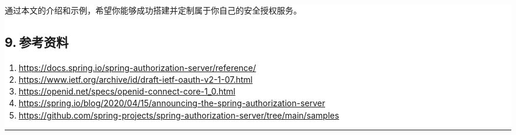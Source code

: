 通过本文的介绍和示例，希望你能够成功搭建并定制属于你自己的安全授权服务。

## 9. 参考资料

1. <https://docs.spring.io/spring-authorization-server/reference/>
2. <https://www.ietf.org/archive/id/draft-ietf-oauth-v2-1-07.html>
3. <https://openid.net/specs/openid-connect-core-1_0.html>
4. <https://spring.io/blog/2020/04/15/announcing-the-spring-authorization-server>
5. <https://github.com/spring-projects/spring-authorization-server/tree/main/samples>

---
